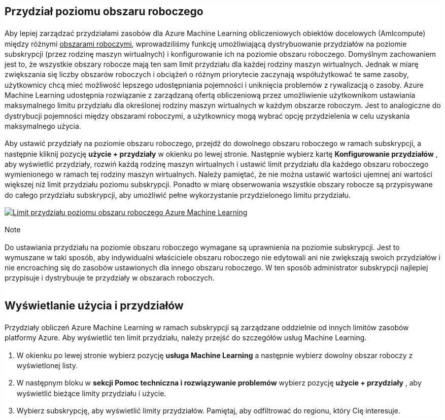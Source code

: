 
## <a name="workspace-level-quota"></a>Przydział poziomu obszaru roboczego

Aby lepiej zarządzać przydziałami zasobów dla Azure Machine Learning obliczeniowych obiektów docelowych (Amlcompute) między różnymi [obszarami roboczymi](concept-workspace.md), wprowadziliśmy funkcję umożliwiającą dystrybuowanie przydziałów na poziomie subskrypcji (przez rodzinę maszyn wirtualnych) i konfigurowanie ich na poziomie obszaru roboczego. Domyślnym zachowaniem jest to, że wszystkie obszary robocze mają ten sam limit przydziału dla każdej rodziny maszyn wirtualnych. Jednak w miarę zwiększania się liczby obszarów roboczych i obciążeń o różnym priorytecie zaczynają współużytkować te same zasoby, użytkownicy chcą mieć możliwość lepszego udostępniania pojemności i uniknięcia problemów z rywalizacją o zasoby. Azure Machine Learning udostępnia rozwiązanie z zarządzaną ofertą obliczeniową przez umożliwienie użytkownikom ustawiania maksymalnego limitu przydziału dla określonej rodziny maszyn wirtualnych w każdym obszarze roboczym. Jest to analogiczne do dystrybucji pojemności między obszarami roboczymi, a użytkownicy mogą wybrać opcję przydzielenia w celu uzyskania maksymalnego użycia. 

Aby ustawić przydziały na poziomie obszaru roboczego, przejdź do dowolnego obszaru roboczego w ramach subskrypcji, a następnie kliknij pozycję **użycie + przydziały** w okienku po lewej stronie. Następnie wybierz kartę **Konfigurowanie przydziałów** , aby wyświetlić przydziały, rozwiń każdą rodzinę maszyn wirtualnych i ustawić limit przydziału dla każdego obszaru roboczego wymienionego w ramach tej rodziny maszyn wirtualnych. Należy pamiętać, że nie można ustawić wartości ujemnej ani wartości większej niż limit przydziału poziomu subskrypcji. Ponadto w miarę obserwowania wszystkie obszary robocze są przypisywane do całego przydziału subskrypcji, aby umożliwić pełne wykorzystanie przydzielonego limitu przydziału.

[![Limit przydziału poziomu obszaru roboczego Azure Machine Learning](./media/how-to-manage-quotas/azure-machine-learning-workspace-quota.png)](./media/how-to-manage-quotas/azure-machine-learning-workspace-quota.png)


> [!NOTE]
> Do ustawiania przydziału na poziomie obszaru roboczego wymagane są uprawnienia na poziomie subskrypcji. Jest to wymuszane w taki sposób, aby indywidualni właściciele obszaru roboczego nie edytowali ani nie zwiększają swoich przydziałów i nie encroaching się do zasobów ustawionych dla innego obszaru roboczego. W ten sposób administrator subskrypcji najlepiej przypisuje i dystrybuuje te przydziały w obszarach roboczych.



## <a name="view-your-usage-and-quotas"></a>Wyświetlanie użycia i przydziałów

Przydziały obliczeń Azure Machine Learning w ramach subskrypcji są zarządzane oddzielnie od innych limitów zasobów platformy Azure. Aby wyświetlić ten limit przydziału, należy przejść do szczegółów usług Machine Learning.  

1. W okienku po lewej stronie wybierz pozycję **usługa Machine Learning** a następnie wybierz dowolny obszar roboczy z wyświetlonej listy.

2. W następnym bloku w **sekcji Pomoc techniczna i rozwiązywanie problemów** wybierz pozycję **użycie + przydziały** , aby wyświetlić bieżące limity przydziału i użycie.

3. Wybierz subskrypcję, aby wyświetlić limity przydziałów. Pamiętaj, aby odfiltrować do regionu, który Cię interesuje.

